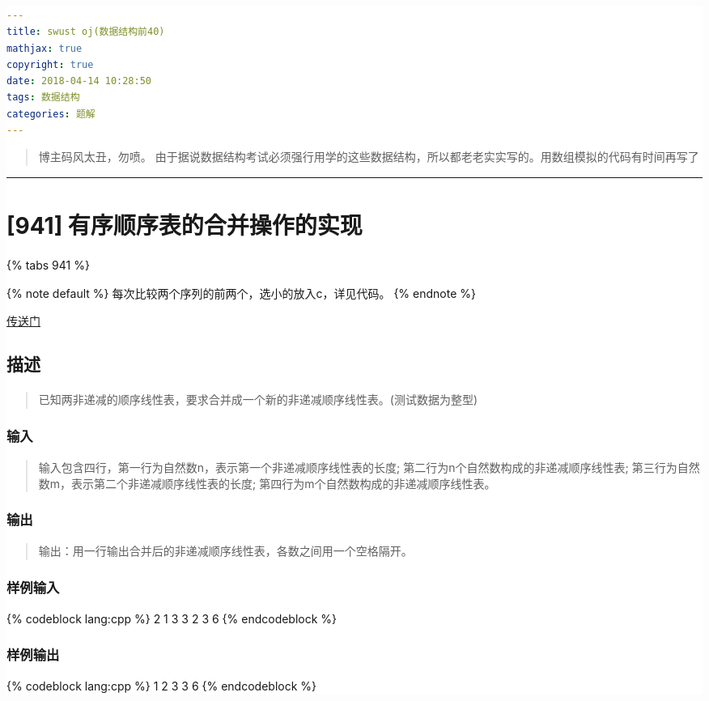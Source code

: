 ```yaml
---
title: swust oj(数据结构前40)
mathjax: true
copyright: true
date: 2018-04-14 10:28:50
tags: 数据结构
categories: 题解
---
```


> 博主码风太丑，勿喷。
由于据说数据结构考试必须强行用学的这些数据结构，所以都老老实实写的。用数组模拟的代码有时间再写了


***

# [941] 有序顺序表的合并操作的实现
{% tabs 941 %}

{% note default %}
每次比较两个序列的前两个，选小的放入c，详见代码。
{% endnote %}


 [传送门](http://acm.swust.edu.cn/#/problems/941/341?_k=ni9hg2)
## 描述
> 已知两非递减的顺序线性表，要求合并成一个新的非递减顺序线性表。(测试数据为整型)

### 输入
>输入包含四行，第一行为自然数n，表示第一个非递减顺序线性表的长度;
第二行为n个自然数构成的非递减顺序线性表;
第三行为自然数m，表示第二个非递减顺序线性表的长度;
第四行为m个自然数构成的非递减顺序线性表。

### 输出
> 输出：用一行输出合并后的非递减顺序线性表，各数之间用一个空格隔开。

### 样例输入
{% codeblock lang:cpp %}
2
1 3
3
2 3 6
{% endcodeblock %}

### 样例输出
{% codeblock lang:cpp %}
1 2 3 3 6
{% endcodeblock %}
